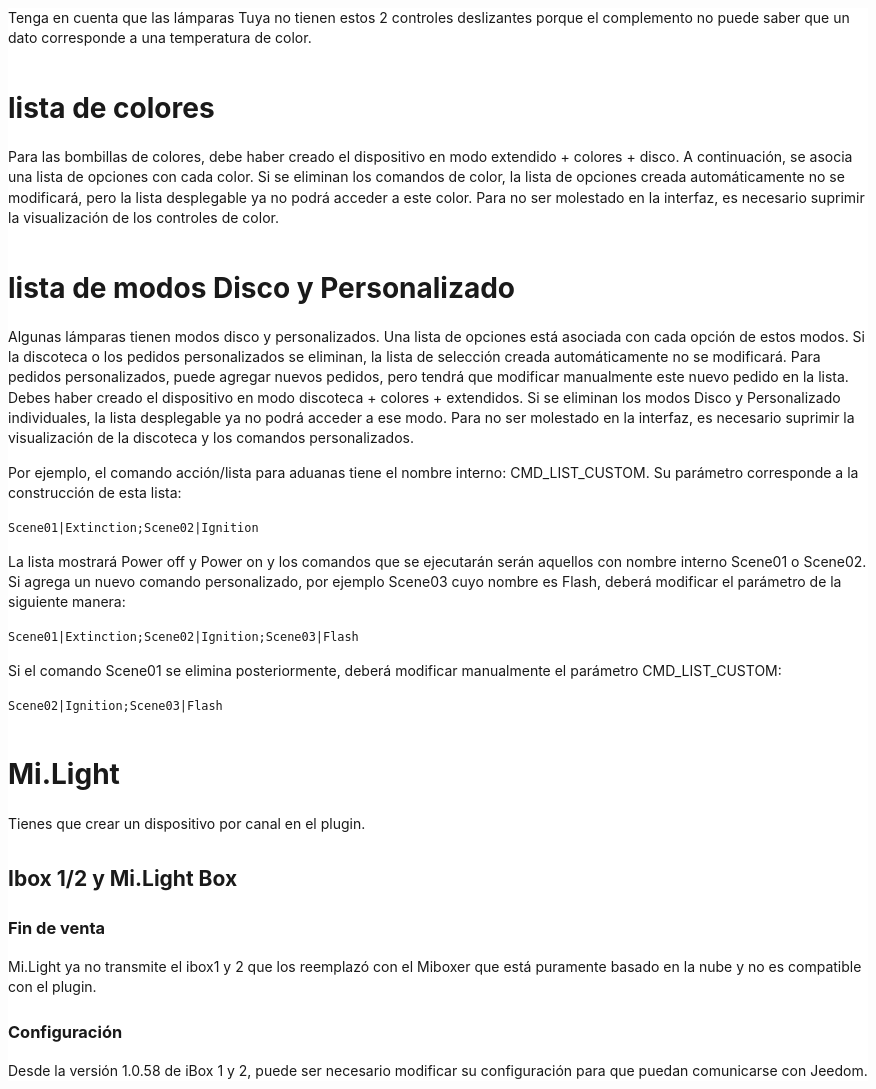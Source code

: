 Tenga en cuenta que las lámparas Tuya no tienen estos 2 controles deslizantes porque el complemento no puede saber que un dato corresponde a una temperatura de color.

# lista de colores

Para las bombillas de colores, debe haber creado el dispositivo en modo extendido + colores + disco. A continuación, se asocia una lista de opciones con cada color. Si se eliminan los comandos de color, la lista de opciones creada automáticamente no se modificará, pero la lista desplegable ya no podrá acceder a este color. Para no ser molestado en la interfaz, es necesario suprimir la visualización de los controles de color.


# lista de modos Disco y Personalizado

Algunas lámparas tienen modos disco y personalizados. Una lista de opciones está asociada con cada opción de estos modos. Si la discoteca o los pedidos personalizados se eliminan, la lista de selección creada automáticamente no se modificará. Para pedidos personalizados, puede agregar nuevos pedidos, pero tendrá que modificar manualmente este nuevo pedido en la lista. Debes haber creado el dispositivo en modo discoteca + colores + extendidos. Si se eliminan los modos Disco y Personalizado individuales, la lista desplegable ya no podrá acceder a ese modo. Para no ser molestado en la interfaz, es necesario suprimir la visualización de la discoteca y los comandos personalizados.

Por ejemplo, el comando acción/lista para aduanas tiene el nombre interno: CMD_LIST_CUSTOM. Su parámetro corresponde a la construcción de esta lista:

    Scene01|Extinction;Scene02|Ignition

La lista mostrará Power off y Power on y los comandos que se ejecutarán serán aquellos con nombre interno Scene01 o Scene02. Si agrega un nuevo comando personalizado, por ejemplo Scene03 cuyo nombre es Flash, deberá modificar el parámetro de la siguiente manera:

    Scene01|Extinction;Scene02|Ignition;Scene03|Flash

Si el comando Scene01 se elimina posteriormente, deberá modificar manualmente el parámetro CMD_LIST_CUSTOM:

    Scene02|Ignition;Scene03|Flash

# Mi.Light

Tienes que crear un dispositivo por canal en el plugin.

## Ibox 1/2 y Mi.Light Box

### Fin de venta

Mi.Light ya no transmite el ibox1 y 2 que los reemplazó con el Miboxer que está puramente basado en la nube y no es compatible con el plugin.

### Configuración

Desde la versión 1.0.58 de iBox 1 y 2, puede ser necesario modificar su configuración para que puedan comunicarse con Jeedom.

